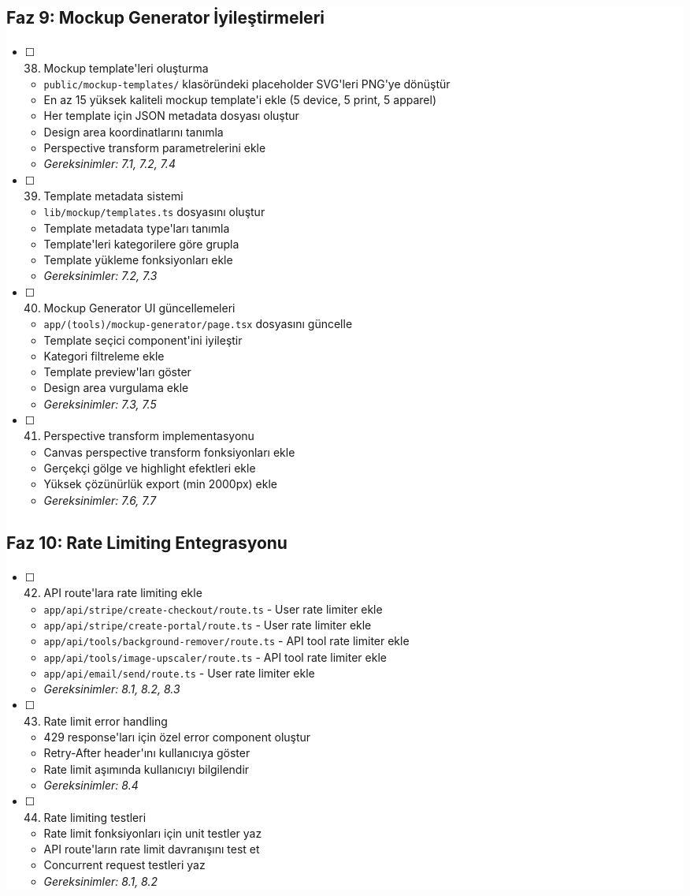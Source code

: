 ## Faz 9: Mockup Generator İyileştirmeleri

- [ ] 38. Mockup template'leri oluşturma
  - `public/mockup-templates/` klasöründeki placeholder SVG'leri PNG'ye dönüştür
  - En az 15 yüksek kaliteli mockup template'i ekle (5 device, 5 print, 5 apparel)
  - Her template için JSON metadata dosyası oluştur
  - Design area koordinatlarını tanımla
  - Perspective transform parametrelerini ekle
  - _Gereksinimler: 7.1, 7.2, 7.4_

- [ ] 39. Template metadata sistemi
  - `lib/mockup/templates.ts` dosyasını oluştur
  - Template metadata type'ları tanımla
  - Template'leri kategorilere göre grupla
  - Template yükleme fonksiyonları ekle
  - _Gereksinimler: 7.2, 7.3_

- [ ] 40. Mockup Generator UI güncellemeleri
  - `app/(tools)/mockup-generator/page.tsx` dosyasını güncelle
  - Template seçici component'ini iyileştir
  - Kategori filtreleme ekle
  - Template preview'ları göster
  - Design area vurgulama ekle
  - _Gereksinimler: 7.3, 7.5_

- [ ] 41. Perspective transform implementasyonu
  - Canvas perspective transform fonksiyonları ekle
  - Gerçekçi gölge ve highlight efektleri ekle
  - Yüksek çözünürlük export (min 2000px) ekle
  - _Gereksinimler: 7.6, 7.7_


## Faz 10: Rate Limiting Entegrasyonu

- [ ] 42. API route'lara rate limiting ekle
  - `app/api/stripe/create-checkout/route.ts` - User rate limiter ekle
  - `app/api/stripe/create-portal/route.ts` - User rate limiter ekle
  - `app/api/tools/background-remover/route.ts` - API tool rate limiter ekle
  - `app/api/tools/image-upscaler/route.ts` - API tool rate limiter ekle
  - `app/api/email/send/route.ts` - User rate limiter ekle
  - _Gereksinimler: 8.1, 8.2, 8.3_

- [ ] 43. Rate limit error handling
  - 429 response'ları için özel error component oluştur
  - Retry-After header'ını kullanıcıya göster
  - Rate limit aşımında kullanıcıyı bilgilendir
  - _Gereksinimler: 8.4_

- [ ] 44. Rate limiting testleri
  - Rate limit fonksiyonları için unit testler yaz
  - API route'ların rate limit davranışını test et
  - Concurrent request testleri yaz
  - _Gereksinimler: 8.1, 8.2_
